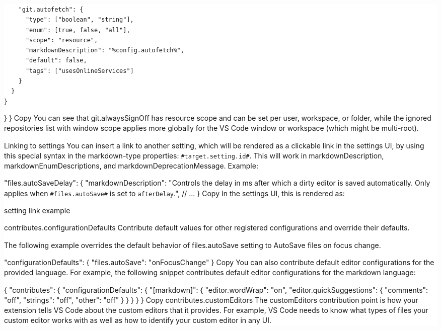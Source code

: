        "git.autofetch": {
          "type": ["boolean", "string"],
          "enum": [true, false, "all"],
          "scope": "resource",
          "markdownDescription": "%config.autofetch%",
          "default": false,
          "tags": ["usesOnlineServices"]
        }
      }
    }
  }
}
Copy
You can see that git.alwaysSignOff has resource scope and can be set per user, workspace, or folder, while the ignored repositories list with window scope applies more globally for the VS Code window or workspace (which might be multi-root).

Linking to settings
You can insert a link to another setting, which will be rendered as a clickable link in the settings UI, by using this special syntax in the markdown-type properties: `#target.setting.id#`. This will work in markdownDescription, markdownEnumDescriptions, and markdownDeprecationMessage. Example:

  "files.autoSaveDelay": {
    "markdownDescription": "Controls the delay in ms after which a dirty editor is saved automatically. Only applies when `#files.autoSave#` is set to `afterDelay`.",
    // ...
  }
Copy
In the settings UI, this is rendered as:

setting link example

contributes.configurationDefaults
Contribute default values for other registered configurations and override their defaults.

The following example overrides the default behavior of files.autoSave setting to AutoSave files on focus change.

"configurationDefaults": {
      "files.autoSave": "onFocusChange"
}
Copy
You can also contribute default editor configurations for the provided language. For example, the following snippet contributes default editor configurations for the markdown language:

{
  "contributes": {
    "configurationDefaults": {
      "[markdown]": {
        "editor.wordWrap": "on",
        "editor.quickSuggestions": {
          "comments": "off",
          "strings": "off",
          "other": "off"
        }
      }
    }
  }
}
Copy
contributes.customEditors
The customEditors contribution point is how your extension tells VS Code about the custom editors that it provides. For example, VS Code needs to know what types of files your custom editor works with as well as how to identify your custom editor in any UI.
